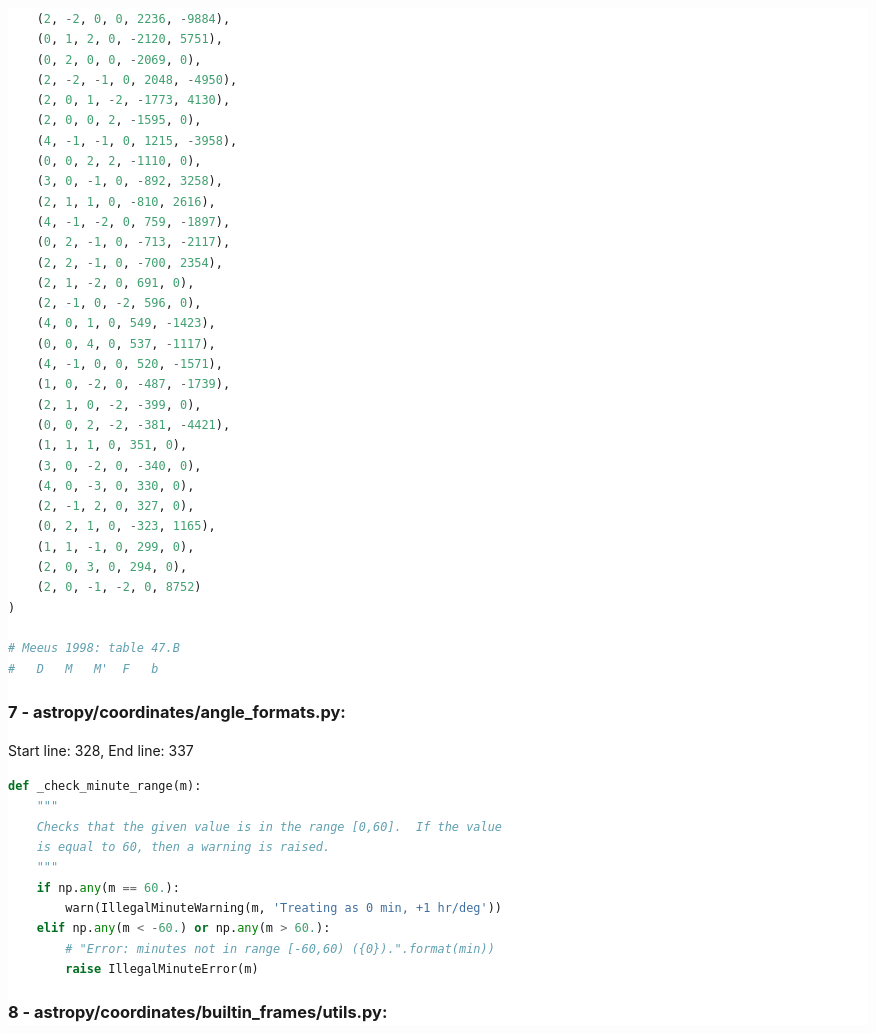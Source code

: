 ```python
    (2, -2, 0, 0, 2236, -9884),
    (0, 1, 2, 0, -2120, 5751),
    (0, 2, 0, 0, -2069, 0),
    (2, -2, -1, 0, 2048, -4950),
    (2, 0, 1, -2, -1773, 4130),
    (2, 0, 0, 2, -1595, 0),
    (4, -1, -1, 0, 1215, -3958),
    (0, 0, 2, 2, -1110, 0),
    (3, 0, -1, 0, -892, 3258),
    (2, 1, 1, 0, -810, 2616),
    (4, -1, -2, 0, 759, -1897),
    (0, 2, -1, 0, -713, -2117),
    (2, 2, -1, 0, -700, 2354),
    (2, 1, -2, 0, 691, 0),
    (2, -1, 0, -2, 596, 0),
    (4, 0, 1, 0, 549, -1423),
    (0, 0, 4, 0, 537, -1117),
    (4, -1, 0, 0, 520, -1571),
    (1, 0, -2, 0, -487, -1739),
    (2, 1, 0, -2, -399, 0),
    (0, 0, 2, -2, -381, -4421),
    (1, 1, 1, 0, 351, 0),
    (3, 0, -2, 0, -340, 0),
    (4, 0, -3, 0, 330, 0),
    (2, -1, 2, 0, 327, 0),
    (0, 2, 1, 0, -323, 1165),
    (1, 1, -1, 0, 299, 0),
    (2, 0, 3, 0, 294, 0),
    (2, 0, -1, -2, 0, 8752)
)

# Meeus 1998: table 47.B
#   D   M   M'  F   b
```
### 7 - astropy/coordinates/angle_formats.py:

Start line: 328, End line: 337

```python
def _check_minute_range(m):
    """
    Checks that the given value is in the range [0,60].  If the value
    is equal to 60, then a warning is raised.
    """
    if np.any(m == 60.):
        warn(IllegalMinuteWarning(m, 'Treating as 0 min, +1 hr/deg'))
    elif np.any(m < -60.) or np.any(m > 60.):
        # "Error: minutes not in range [-60,60) ({0}).".format(min))
        raise IllegalMinuteError(m)
```
### 8 - astropy/coordinates/builtin_frames/utils.py:

